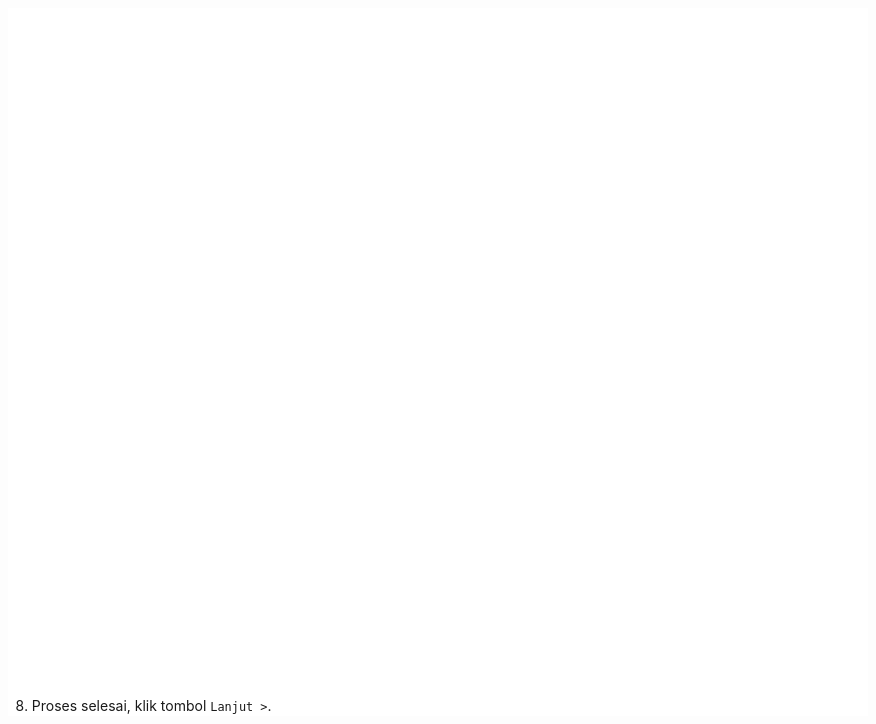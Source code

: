   <img src="../assets/pmcs/ps_patch_07.svg" alt="gbr-patch-7"/>

8. Proses selesai, klik tombol `Lanjut >`.
